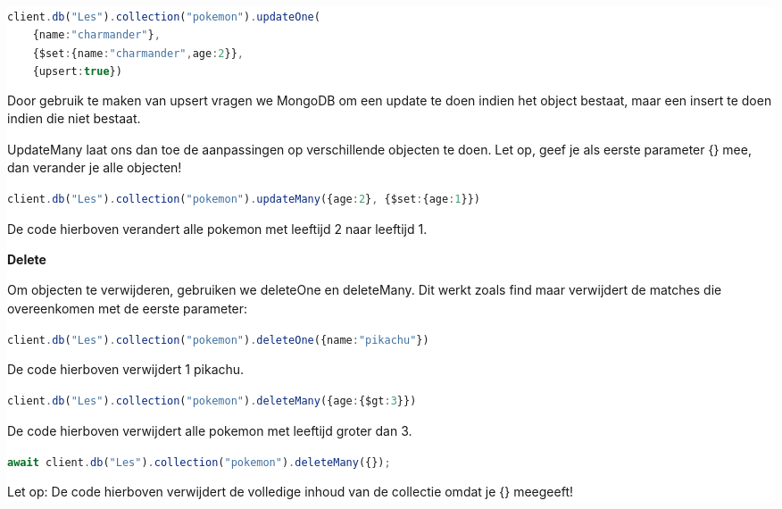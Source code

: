 ```typescript
client.db("Les").collection("pokemon").updateOne(
    {name:"charmander"}, 
    {$set:{name:"charmander",age:2}}, 
    {upsert:true})
```

Door gebruik te maken van upsert vragen we MongoDB om een update te doen indien het object bestaat, maar een insert te doen indien die niet bestaat.

UpdateMany laat ons dan toe de aanpassingen op verschillende objecten te doen. Let op, geef je als eerste parameter {} mee, dan verander je alle objecten!

```typescript
client.db("Les").collection("pokemon").updateMany({age:2}, {$set:{age:1}})
```

De code hierboven verandert alle pokemon met leeftijd 2 naar leeftijd 1.

**Delete**

Om objecten te verwijderen, gebruiken we deleteOne en deleteMany. Dit werkt zoals find maar verwijdert de matches die overeenkomen met de eerste parameter:

```typescript
client.db("Les").collection("pokemon").deleteOne({name:"pikachu"})
```

De code hierboven verwijdert 1 pikachu.

```typescript
client.db("Les").collection("pokemon").deleteMany({age:{$gt:3}})
```

De code hierboven verwijdert alle pokemon met leeftijd groter dan 3.

```typescript
await client.db("Les").collection("pokemon").deleteMany({});
```

Let op: De code hierboven verwijdert de volledige inhoud van de collectie omdat je {} meegeeft!
